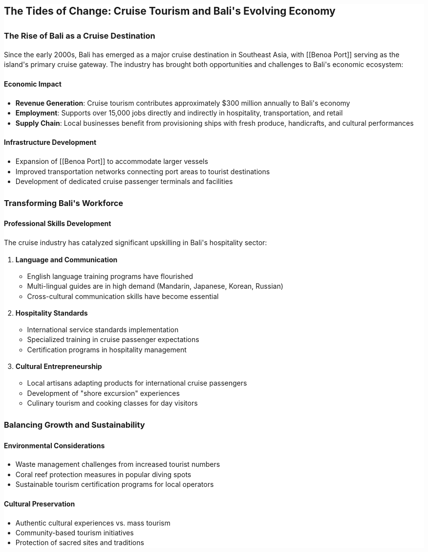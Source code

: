 ## The Tides of Change: Cruise Tourism and Bali's Evolving Economy

### The Rise of Bali as a Cruise Destination
Since the early 2000s, Bali has emerged as a major cruise destination in Southeast Asia, with [[Benoa Port]] serving as the island's primary cruise gateway. The industry has brought both opportunities and challenges to Bali's economic ecosystem:

#### Economic Impact
- **Revenue Generation**: Cruise tourism contributes approximately $300 million annually to Bali's economy
- **Employment**: Supports over 15,000 jobs directly and indirectly in hospitality, transportation, and retail
- **Supply Chain**: Local businesses benefit from provisioning ships with fresh produce, handicrafts, and cultural performances

#### Infrastructure Development
- Expansion of [[Benoa Port]] to accommodate larger vessels
- Improved transportation networks connecting port areas to tourist destinations
- Development of dedicated cruise passenger terminals and facilities

### Transforming Bali's Workforce

#### Professional Skills Development
The cruise industry has catalyzed significant upskilling in Bali's hospitality sector:

1. **Language and Communication**
   - English language training programs have flourished
   - Multi-lingual guides are in high demand (Mandarin, Japanese, Korean, Russian)
   - Cross-cultural communication skills have become essential

2. **Hospitality Standards**
   - International service standards implementation
   - Specialized training in cruise passenger expectations
   - Certification programs in hospitality management

3. **Cultural Entrepreneurship**
   - Local artisans adapting products for international cruise passengers
   - Development of "shore excursion" experiences
   - Culinary tourism and cooking classes for day visitors

### Balancing Growth and Sustainability

#### Environmental Considerations
- Waste management challenges from increased tourist numbers
- Coral reef protection measures in popular diving spots
- Sustainable tourism certification programs for local operators

#### Cultural Preservation
- Authentic cultural experiences vs. mass tourism
- Community-based tourism initiatives
- Protection of sacred sites and traditions

